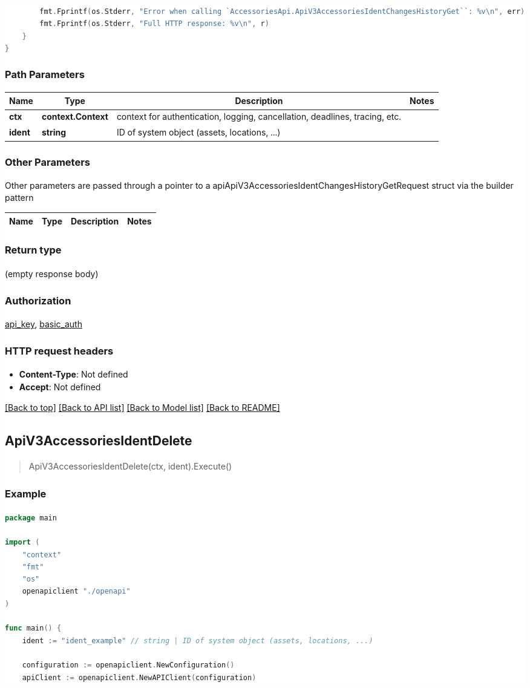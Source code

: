 ```go
        fmt.Fprintf(os.Stderr, "Error when calling `AccessoriesApi.ApiV3AccessoriesIdentChangesHistoryGet``: %v\n", err)
        fmt.Fprintf(os.Stderr, "Full HTTP response: %v\n", r)
    }
}
```

### Path Parameters


Name | Type | Description  | Notes
------------- | ------------- | ------------- | -------------
**ctx** | **context.Context** | context for authentication, logging, cancellation, deadlines, tracing, etc.
**ident** | **string** | ID of system object (assets, locations, ...) | 

### Other Parameters

Other parameters are passed through a pointer to a apiApiV3AccessoriesIdentChangesHistoryGetRequest struct via the builder pattern


Name | Type | Description  | Notes
------------- | ------------- | ------------- | -------------


### Return type

 (empty response body)

### Authorization

[api_key](../README.md#api_key), [basic_auth](../README.md#basic_auth)

### HTTP request headers

- **Content-Type**: Not defined
- **Accept**: Not defined

[[Back to top]](#) [[Back to API list]](../README.md#documentation-for-api-endpoints)
[[Back to Model list]](../README.md#documentation-for-models)
[[Back to README]](../README.md)


## ApiV3AccessoriesIdentDelete

> ApiV3AccessoriesIdentDelete(ctx, ident).Execute()





### Example

```go
package main

import (
    "context"
    "fmt"
    "os"
    openapiclient "./openapi"
)

func main() {
    ident := "ident_example" // string | ID of system object (assets, locations, ...)

    configuration := openapiclient.NewConfiguration()
    apiClient := openapiclient.NewAPIClient(configuration)
```